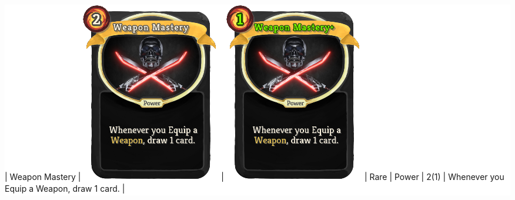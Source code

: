 | Weapon Mastery | ![](small-card-images/WeaponMastery.png) | ![](small-card-images/WeaponMasteryPlus.png) | Rare | Power | 2(1) | Whenever you Equip a Weapon, draw 1 card. |